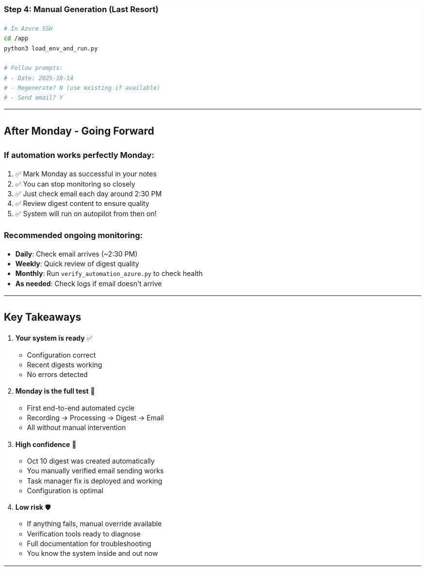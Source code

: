 ### Step 4: Manual Generation (Last Resort)
```bash
# In Azure SSH
cd /app
python3 load_env_and_run.py

# Follow prompts:
# - Date: 2025-10-14
# - Regenerate? N (use existing if available)
# - Send email? Y
```

---

## After Monday - Going Forward

### If automation works perfectly Monday:
1. ✅ Mark Monday as successful in your notes
2. ✅ You can stop monitoring so closely
3. ✅ Just check email each day around 2:30 PM
4. ✅ Review digest content to ensure quality
5. ✅ System will run on autopilot from then on!

### Recommended ongoing monitoring:
- **Daily**: Check email arrives (~2:30 PM)
- **Weekly**: Quick review of digest quality
- **Monthly**: Run `verify_automation_azure.py` to check health
- **As needed**: Check logs if email doesn't arrive

---

## Key Takeaways

1. **Your system is ready** ✅
   - Configuration correct
   - Recent digests working
   - No errors detected

2. **Monday is the full test** 🧪
   - First end-to-end automated cycle
   - Recording → Processing → Digest → Email
   - All without manual intervention

3. **High confidence** 💪
   - Oct 10 digest was created automatically
   - You manually verified email sending works
   - Task manager fix is deployed and working
   - Configuration is optimal

4. **Low risk** 🛡️
   - If anything fails, manual override available
   - Verification tools ready to diagnose
   - Full documentation for troubleshooting
   - You know the system inside and out now

---